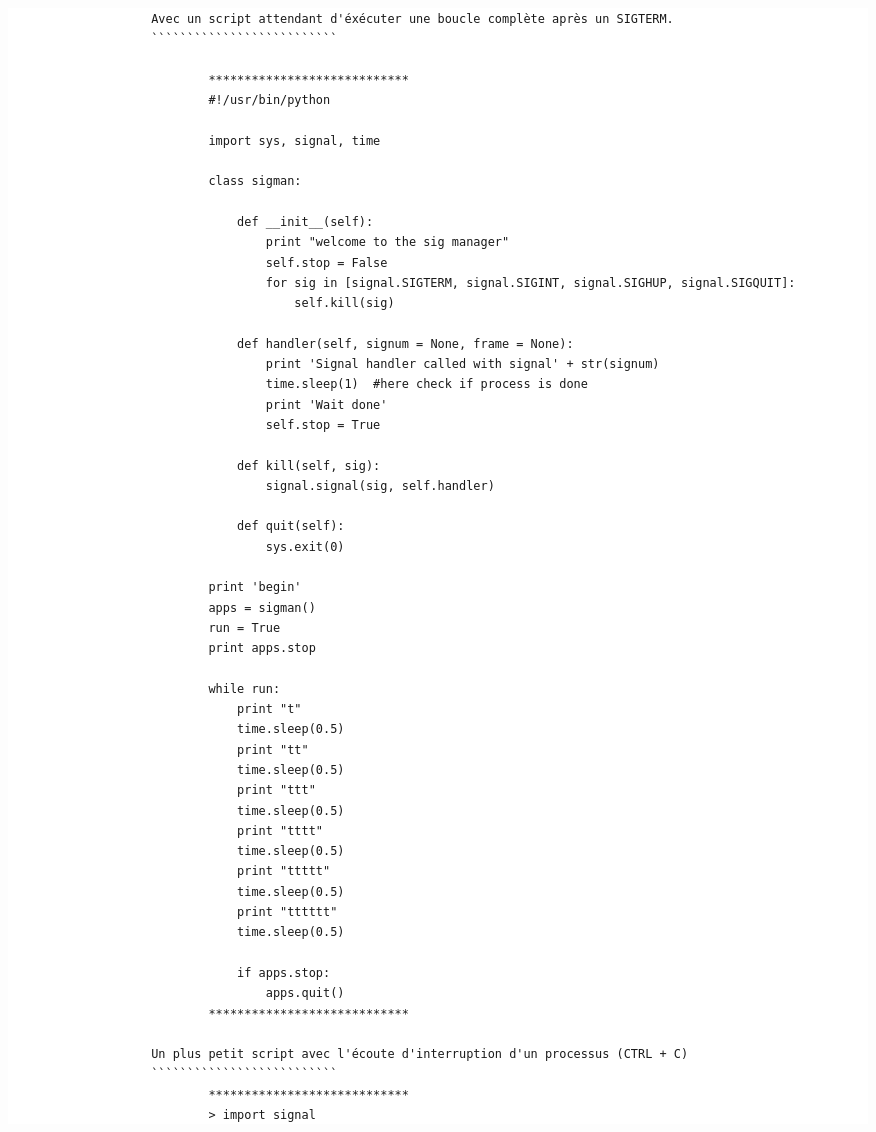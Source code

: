                         Avec un script attendant d'éxécuter une boucle complète après un SIGTERM.
                        ``````````````````````````

                                ****************************
                                #!/usr/bin/python

                                import sys, signal, time

                                class sigman:
                                    
                                    def __init__(self):
                                        print "welcome to the sig manager"
                                        self.stop = False
                                        for sig in [signal.SIGTERM, signal.SIGINT, signal.SIGHUP, signal.SIGQUIT]:
                                            self.kill(sig)

                                    def handler(self, signum = None, frame = None):
                                        print 'Signal handler called with signal' + str(signum)
                                        time.sleep(1)  #here check if process is done
                                        print 'Wait done'
                                        self.stop = True

                                    def kill(self, sig):
                                        signal.signal(sig, self.handler)

                                    def quit(self):
                                        sys.exit(0)
                                        
                                print 'begin'
                                apps = sigman()
                                run = True
                                print apps.stop

                                while run:
                                    print "t"
                                    time.sleep(0.5)
                                    print "tt"
                                    time.sleep(0.5)
                                    print "ttt"
                                    time.sleep(0.5)
                                    print "tttt"
                                    time.sleep(0.5)
                                    print "ttttt"
                                    time.sleep(0.5)
                                    print "tttttt"
                                    time.sleep(0.5)

                                    if apps.stop:
                                        apps.quit()
                                ****************************

                        Un plus petit script avec l'écoute d'interruption d'un processus (CTRL + C)
                        ``````````````````````````
                                ****************************
                                > import signal
